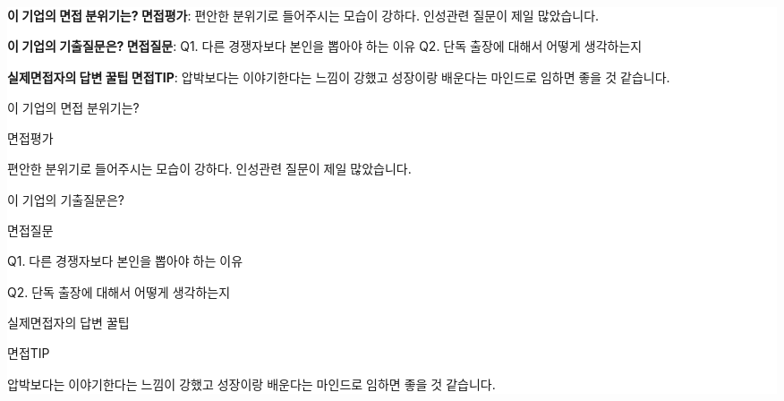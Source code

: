 **이 기업의 면접 분위기는? 면접평가**: 편안한 분위기로 들어주시는 모습이 강하다. 인성관련 질문이 제일 많았습니다.

**이 기업의 기출질문은? 면접질문**: Q1. 다른 경쟁자보다 본인을 뽑아야 하는 이유 Q2. 단독 출장에 대해서 어떻게 생각하는지

**실제면접자의 답변 꿀팁 면접TIP**: 압박보다는 이야기한다는 느낌이 강했고 성장이랑 배운다는 마인드로 임하면 좋을 것 같습니다.

이 기업의 면접 분위기는?

면접평가

편안한 분위기로 들어주시는 모습이 강하다. 인성관련 질문이 제일 많았습니다.

이 기업의 기출질문은?

면접질문

Q1. 다른 경쟁자보다 본인을 뽑아야 하는 이유

Q2. 단독 출장에 대해서 어떻게 생각하는지

실제면접자의 답변 꿀팁

면접TIP

압박보다는 이야기한다는 느낌이 강했고 성장이랑 배운다는 마인드로 임하면 좋을 것 같습니다.

